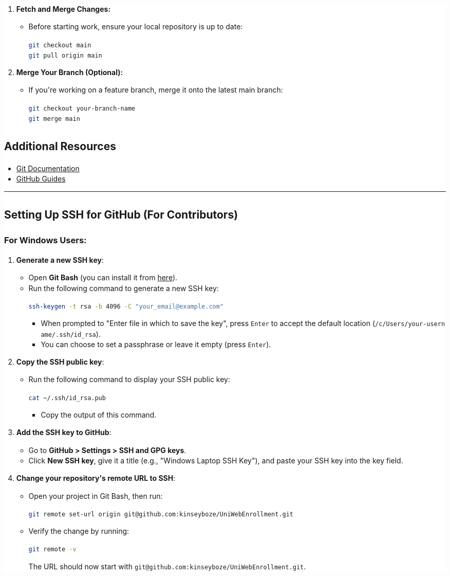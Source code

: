 1. **Fetch and Merge Changes:**
   - Before starting work, ensure your local repository is up to date:
     ```bash
     git checkout main
     git pull origin main
     ```

2. **Merge Your Branch (Optional):**
   - If you're working on a feature branch, merge it onto the latest main branch:
     ```bash
     git checkout your-branch-name
     git merge main
     ```

## Additional Resources

- [Git Documentation](https://git-scm.com/doc)
- [GitHub Guides](https://guides.github.com/)

---

## Setting Up SSH for GitHub (For Contributors)

### For **Windows** Users:

1. **Generate a new SSH key**:
   - Open **Git Bash** (you can install it from [here](https://git-scm.com/)).
   - Run the following command to generate a new SSH key:
     ```bash
     ssh-keygen -t rsa -b 4096 -C "your_email@example.com"
     ```
     - When prompted to "Enter file in which to save the key", press `Enter` to accept the default location (`/c/Users/your-username/.ssh/id_rsa`).
     - You can choose to set a passphrase or leave it empty (press `Enter`).

2. **Copy the SSH public key**:
   - Run the following command to display your SSH public key:
     ```bash
     cat ~/.ssh/id_rsa.pub
     ```
     - Copy the output of this command.

3. **Add the SSH key to GitHub**:
   - Go to **GitHub > Settings > SSH and GPG keys**.
   - Click **New SSH key**, give it a title (e.g., "Windows Laptop SSH Key"), and paste your SSH key into the key field.

4. **Change your repository's remote URL to SSH**:
   - Open your project in Git Bash, then run:
     ```bash
     git remote set-url origin git@github.com:kinseyboze/UniWebEnrollment.git
     ```
   - Verify the change by running:
     ```bash
     git remote -v
     ```
     The URL should now start with `git@github.com:kinseyboze/UniWebEnrollment.git`.
